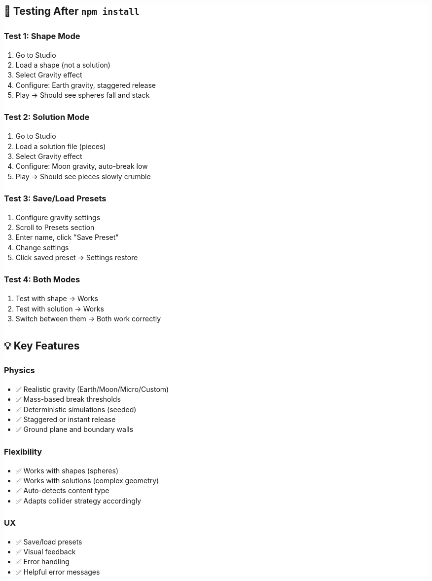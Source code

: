 ## 🧪 Testing After `npm install`

### Test 1: Shape Mode
1. Go to Studio
2. Load a shape (not a solution)
3. Select Gravity effect
4. Configure: Earth gravity, staggered release
5. Play → Should see spheres fall and stack

### Test 2: Solution Mode  
1. Go to Studio
2. Load a solution file (pieces)
3. Select Gravity effect
4. Configure: Moon gravity, auto-break low
5. Play → Should see pieces slowly crumble

### Test 3: Save/Load Presets
1. Configure gravity settings
2. Scroll to Presets section
3. Enter name, click "Save Preset"
4. Change settings
5. Click saved preset → Settings restore

### Test 4: Both Modes
1. Test with shape → Works
2. Test with solution → Works
3. Switch between them → Both work correctly

## 💡 Key Features

### Physics
- ✅ Realistic gravity (Earth/Moon/Micro/Custom)
- ✅ Mass-based break thresholds
- ✅ Deterministic simulations (seeded)
- ✅ Staggered or instant release
- ✅ Ground plane and boundary walls

### Flexibility
- ✅ Works with shapes (spheres)
- ✅ Works with solutions (complex geometry)
- ✅ Auto-detects content type
- ✅ Adapts collider strategy accordingly

### UX
- ✅ Save/load presets
- ✅ Visual feedback
- ✅ Error handling
- ✅ Helpful error messages

